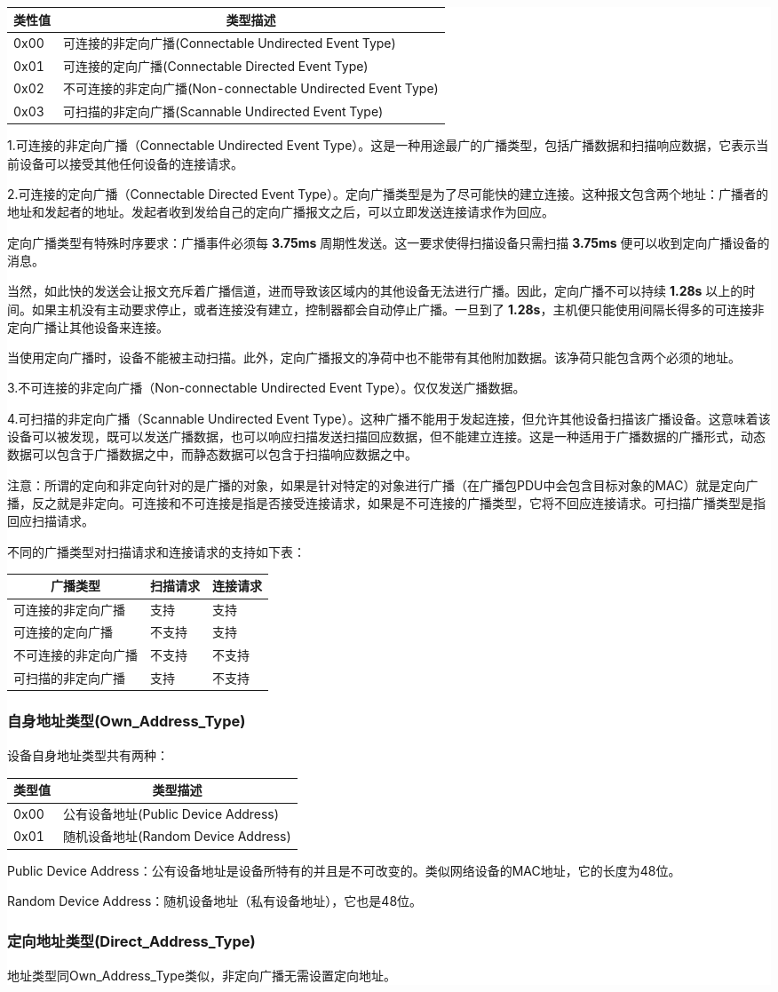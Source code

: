 |类性值|类型描述|
|------|-------|
|0x00  |可连接的非定向广播(Connectable Undirected Event Type)|
|0x01  |可连接的定向广播(Connectable Directed Event Type)|
|0x02  |不可连接的非定向广播(Non-connectable Undirected Event Type)|
|0x03  |可扫描的非定向广播(Scannable Undirected Event Type)|

1.可连接的非定向广播（Connectable Undirected Event Type）。这是一种用途最广的广播类型，包括广播数据和扫描响应数据，它表示当前设备可以接受其他任何设备的连接请求。

2.可连接的定向广播（Connectable Directed Event Type）。定向广播类型是为了尽可能快的建立连接。这种报文包含两个地址：广播者的地址和发起者的地址。发起者收到发给自己的定向广播报文之后，可以立即发送连接请求作为回应。

定向广播类型有特殊时序要求：广播事件必须每 **3.75ms** 周期性发送。这一要求使得扫描设备只需扫描 **3.75ms** 便可以收到定向广播设备的消息。

当然，如此快的发送会让报文充斥着广播信道，进而导致该区域内的其他设备无法进行广播。因此，定向广播不可以持续 **1.28s** 以上的时间。如果主机没有主动要求停止，或者连接没有建立，控制器都会自动停止广播。一旦到了 **1.28s**，主机便只能使用间隔长得多的可连接非定向广播让其他设备来连接。

当使用定向广播时，设备不能被主动扫描。此外，定向广播报文的净荷中也不能带有其他附加数据。该净荷只能包含两个必须的地址。

3.不可连接的非定向广播（Non-connectable Undirected Event Type）。仅仅发送广播数据。

4.可扫描的非定向广播（Scannable Undirected Event Type）。这种广播不能用于发起连接，但允许其他设备扫描该广播设备。这意味着该设备可以被发现，既可以发送广播数据，也可以响应扫描发送扫描回应数据，但不能建立连接。这是一种适用于广播数据的广播形式，动态数据可以包含于广播数据之中，而静态数据可以包含于扫描响应数据之中。

注意：所谓的定向和非定向针对的是广播的对象，如果是针对特定的对象进行广播（在广播包PDU中会包含目标对象的MAC）就是定向广播，反之就是非定向。可连接和不可连接是指是否接受连接请求，如果是不可连接的广播类型，它将不回应连接请求。可扫描广播类型是指回应扫描请求。

不同的广播类型对扫描请求和连接请求的支持如下表：

|广播类型|扫描请求|连接请求|
|--------|-------|-------|
|可连接的非定向广播|支持|支持|
|可连接的定向广播|不支持|支持|
|不可连接的非定向广播|不支持|不支持|
|可扫描的非定向广播|支持|不支持

### 自身地址类型(Own_Address_Type)
设备自身地址类型共有两种：

|类型值|类型描述|
|------|-------|
|0x00  | 公有设备地址(Public Device Address) |
|0x01  |随机设备地址(Random Device Address)|

Public Device Address：公有设备地址是设备所特有的并且是不可改变的。类似网络设备的MAC地址，它的长度为48位。

Random Device Address：随机设备地址（私有设备地址），它也是48位。

### 定向地址类型(Direct_Address_Type)
地址类型同Own_Address_Type类似，非定向广播无需设置定向地址。
